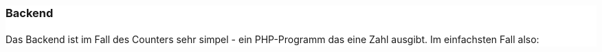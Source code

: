 ### Backend

Das Backend ist im Fall des Counters sehr simpel - ein PHP-Programm
das eine Zahl ausgibt.  Im einfachsten Fall also:

<php>
<?php echo 42; ?>
</php>

